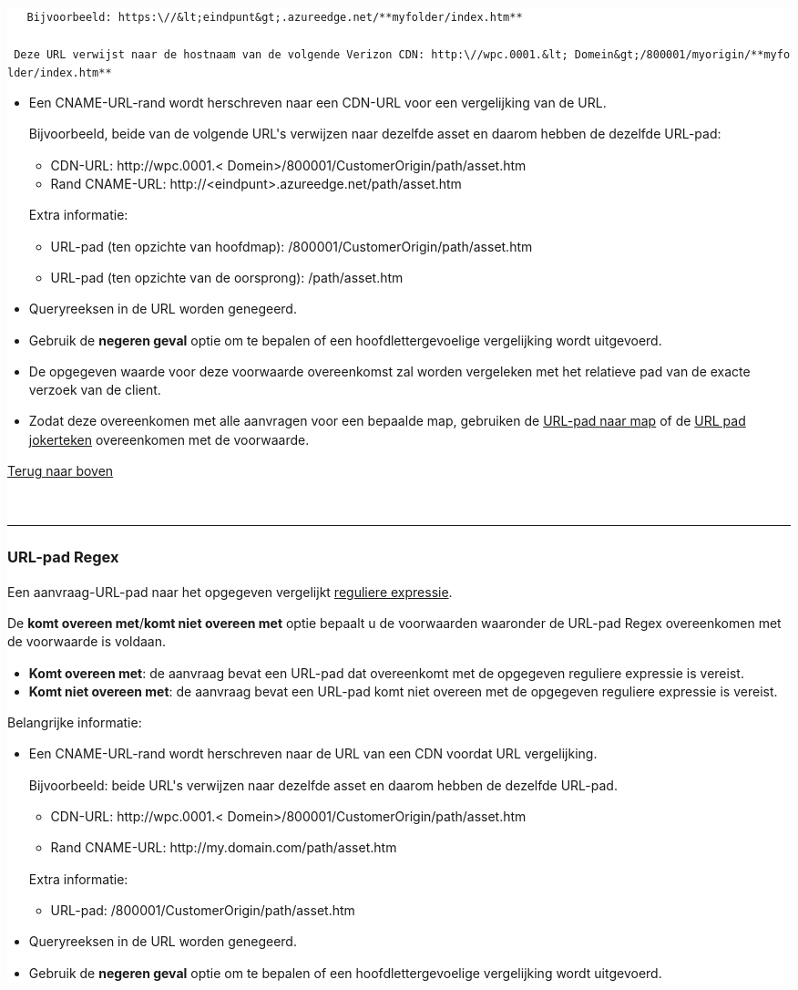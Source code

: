        Bijvoorbeeld: https:\//&lt;eindpunt&gt;.azureedge.net/**myfolder/index.htm**

     Deze URL verwijst naar de hostnaam van de volgende Verizon CDN: http:\//wpc.0001.&lt; Domein&gt;/800001/myorigin/**myfolder/index.htm**

- Een CNAME-URL-rand wordt herschreven naar een CDN-URL voor een vergelijking van de URL.

   Bijvoorbeeld, beide van de volgende URL's verwijzen naar dezelfde asset en daarom hebben de dezelfde URL-pad:
    - CDN-URL: http:\//wpc.0001.&lt; Domein&gt;/800001/CustomerOrigin/path/asset.htm
    - Rand CNAME-URL: http:\//&lt;eindpunt&gt;.azureedge.net/path/asset.htm

   Extra informatie:
    
    - URL-pad (ten opzichte van hoofdmap): /800001/CustomerOrigin/path/asset.htm
   
    - URL-pad (ten opzichte van de oorsprong): /path/asset.htm

- Queryreeksen in de URL worden genegeerd.
- Gebruik de **negeren geval** optie om te bepalen of een hoofdlettergevoelige vergelijking wordt uitgevoerd.
- De opgegeven waarde voor deze voorwaarde overeenkomst zal worden vergeleken met het relatieve pad van de exacte verzoek van de client.

- Zodat deze overeenkomen met alle aanvragen voor een bepaalde map, gebruiken de [URL-pad naar map](#url-path-directory) of de [URL pad jokerteken](#url-path-wildcard) overeenkomen met de voorwaarde.

[Terug naar boven](#match-conditions-for-the-azure-cdn-rules-engine)

</br>

---
### <a name="url-path-regex"></a>URL-pad Regex
Een aanvraag-URL-pad naar het opgegeven vergelijkt [reguliere expressie](cdn-rules-engine-reference.md#regular-expressions).

De **komt overeen met**/**komt niet overeen met** optie bepaalt u de voorwaarden waaronder de URL-pad Regex overeenkomen met de voorwaarde is voldaan.
- **Komt overeen met**: de aanvraag bevat een URL-pad dat overeenkomt met de opgegeven reguliere expressie is vereist.
- **Komt niet overeen met**: de aanvraag bevat een URL-pad komt niet overeen met de opgegeven reguliere expressie is vereist.

Belangrijke informatie:
- Een CNAME-URL-rand wordt herschreven naar de URL van een CDN voordat URL vergelijking. 
 
   Bijvoorbeeld: beide URL's verwijzen naar dezelfde asset en daarom hebben de dezelfde URL-pad.

     - CDN-URL: http:\//wpc.0001.&lt; Domein&gt;/800001/CustomerOrigin/path/asset.htm

     - Rand CNAME-URL: http:\//my.domain.com/path/asset.htm

   Extra informatie:
    
     - URL-pad: /800001/CustomerOrigin/path/asset.htm

- Queryreeksen in de URL worden genegeerd.
    
- Gebruik de **negeren geval** optie om te bepalen of een hoofdlettergevoelige vergelijking wordt uitgevoerd.
    